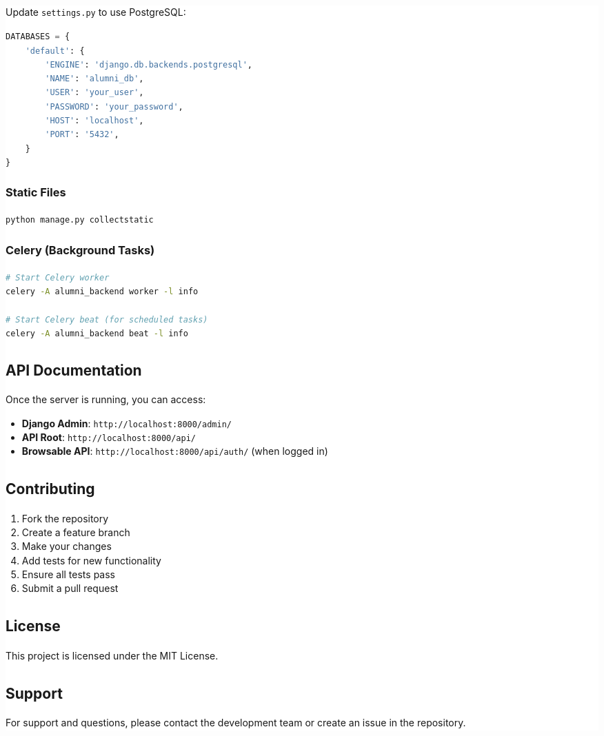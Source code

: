 Update `settings.py` to use PostgreSQL:

```python
DATABASES = {
    'default': {
        'ENGINE': 'django.db.backends.postgresql',
        'NAME': 'alumni_db',
        'USER': 'your_user',
        'PASSWORD': 'your_password',
        'HOST': 'localhost',
        'PORT': '5432',
    }
}
```

### Static Files
```bash
python manage.py collectstatic
```

### Celery (Background Tasks)
```bash
# Start Celery worker
celery -A alumni_backend worker -l info

# Start Celery beat (for scheduled tasks)
celery -A alumni_backend beat -l info
```

## API Documentation

Once the server is running, you can access:
- **Django Admin**: `http://localhost:8000/admin/`
- **API Root**: `http://localhost:8000/api/`
- **Browsable API**: `http://localhost:8000/api/auth/` (when logged in)

## Contributing

1. Fork the repository
2. Create a feature branch
3. Make your changes
4. Add tests for new functionality
5. Ensure all tests pass
6. Submit a pull request

## License

This project is licensed under the MIT License.

## Support

For support and questions, please contact the development team or create an issue in the repository.
